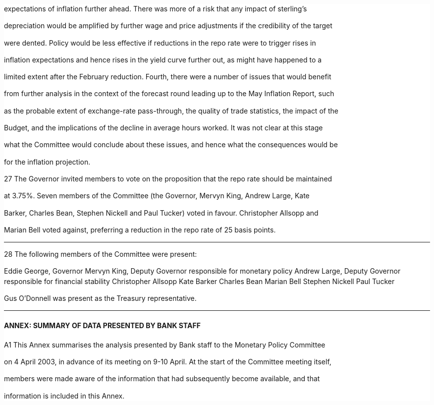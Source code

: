 expectations of inflation further ahead. There was more of a risk that any impact of sterling’s

depreciation would be amplified by further wage and price adjustments if the credibility of the target

were dented. Policy would be less effective if reductions in the repo rate were to trigger rises in

inflation expectations and hence rises in the yield curve further out, as might have happened to a

limited extent after the February reduction. Fourth, there were a number of issues that would benefit

from further analysis in the context of the forecast round leading up to the May Inflation Report, such

as the probable extent of exchange-rate pass-through, the quality of trade statistics, the impact of the

Budget, and the implications of the decline in average hours worked. It was not clear at this stage

what the Committee would conclude about these issues, and hence what the consequences would be

for the inflation projection.

27 The Governor invited members to vote on the proposition that the repo rate should be maintained

at 3.75%. Seven members of the Committee (the Governor, Mervyn King, Andrew Large, Kate

Barker, Charles Bean, Stephen Nickell and Paul Tucker) voted in favour. Christopher Allsopp and

Marian Bell voted against, preferring a reduction in the repo rate of 25 basis points.


-----

28 The following members of the Committee were present:

Eddie George, Governor
Mervyn King, Deputy Governor responsible for monetary policy
Andrew Large, Deputy Governor responsible for financial stability
Christopher Allsopp
Kate Barker
Charles Bean
Marian Bell
Stephen Nickell
Paul Tucker

Gus O’Donnell was present as the Treasury representative.


-----

#### ANNEX: SUMMARY OF DATA PRESENTED BY BANK STAFF

A1 This Annex summarises the analysis presented by Bank staff to the Monetary Policy Committee

on 4 April 2003, in advance of its meeting on 9-10 April. At the start of the Committee meeting itself,

members were made aware of the information that had subsequently become available, and that

information is included in this Annex.
